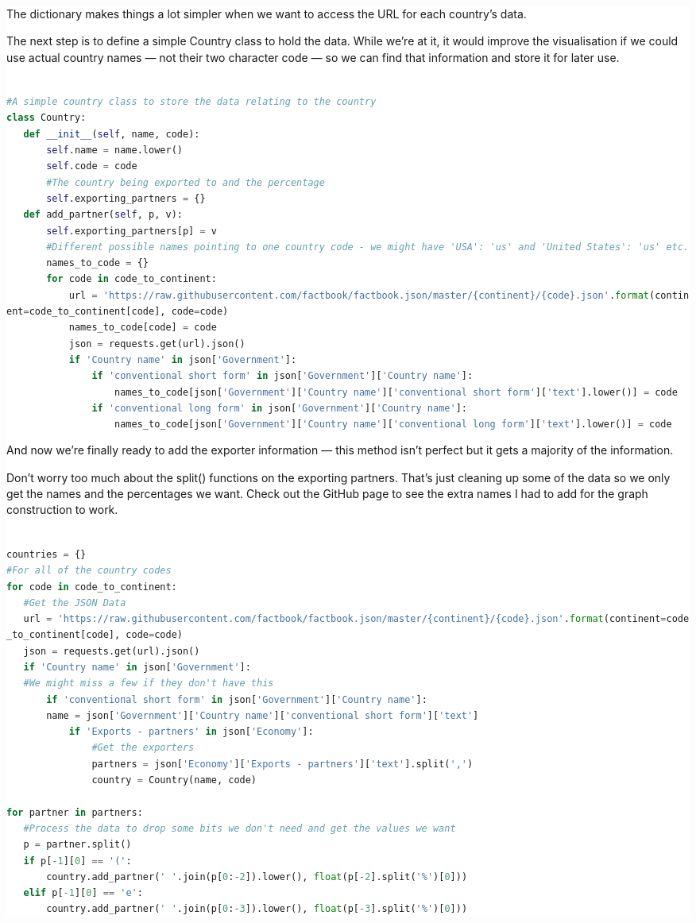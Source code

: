 The dictionary makes things a lot simpler when we want to access the URL for each country’s data.

The next step is to define a simple Country class to hold the data. While we’re at it, it would improve the visualisation if we could use actual country names — not their two character code — so we can find that information and store it for later use.

 ```python 
 
#A simple country class to store the data relating to the country
class Country:
    def __init__(self, name, code):
        self.name = name.lower()
        self.code = code
        #The country being exported to and the percentage
        self.exporting_partners = {}
    def add_partner(self, p, v):
        self.exporting_partners[p] = v
        #Different possible names pointing to one country code - we might have 'USA': 'us' and 'United States': 'us' etc. 
        names_to_code = {}
        for code in code_to_continent:
            url = 'https://raw.githubusercontent.com/factbook/factbook.json/master/{continent}/{code}.json'.format(continent=code_to_continent[code], code=code)
            names_to_code[code] = code
            json = requests.get(url).json()
            if 'Country name' in json['Government']:
                if 'conventional short form' in json['Government']['Country name']:
                    names_to_code[json['Government']['Country name']['conventional short form']['text'].lower()] = code
                if 'conventional long form' in json['Government']['Country name']:
                    names_to_code[json['Government']['Country name']['conventional long form']['text'].lower()] = code
 ``` 

And now we’re finally ready to add the exporter information — this method isn’t perfect but it gets a majority of the information.

Don’t worry too much about the split() functions on the exporting partners. That’s just cleaning up some of the data so we only get the names and the percentages we want. Check out the GitHub page to see the extra names I had to add for the graph construction to work.

 ```python 
 
countries = {}
#For all of the country codes
for code in code_to_continent:
    #Get the JSON Data
    url = 'https://raw.githubusercontent.com/factbook/factbook.json/master/{continent}/{code}.json'.format(continent=code_to_continent[code], code=code)
    json = requests.get(url).json()
    if 'Country name' in json['Government']:
    #We might miss a few if they don't have this
        if 'conventional short form' in json['Government']['Country name']:
        name = json['Government']['Country name']['conventional short form']['text']
            if 'Exports - partners' in json['Economy']:
                #Get the exporters
                partners = json['Economy']['Exports - partners']['text'].split(',')
                country = Country(name, code)

for partner in partners:
    #Process the data to drop some bits we don't need and get the values we want
    p = partner.split()
    if p[-1][0] == '(':
        country.add_partner(' '.join(p[0:-2]).lower(), float(p[-2].split('%')[0]))
    elif p[-1][0] == 'e':
        country.add_partner(' '.join(p[0:-3]).lower(), float(p[-3].split('%')[0]))  
 ```